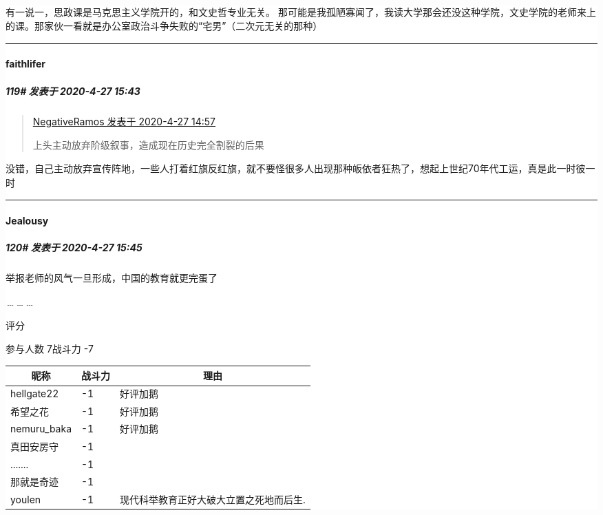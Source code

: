 有一说一，思政课是马克思主义学院开的，和文史哲专业无关。</blockquote>
那可能是我孤陋寡闻了，我读大学那会还没这种学院，文史学院的老师来上的课。那家伙一看就是办公室政治斗争失败的“宅男”（二次元无关的那种）







-----

####  faithlifer  
##### 119#       发表于 2020-4-27 15:43



<blockquote><a href="httphttps://bbs.saraba1st.com/2b/forum.php?mod=redirect&amp;goto=findpost&amp;pid=47223189&amp;ptid=1930036" target="_blank">NegativeRamos 发表于 2020-4-27 14:57</a>

上头主动放弃阶级叙事，造成现在历史完全割裂的后果</blockquote>
没错，自己主动放弃宣传阵地，一些人打着红旗反红旗，就不要怪很多人出现那种皈依者狂热了，想起上世纪70年代工运，真是此一时彼一时







-----

####  Jealousy  
##### 120#       发表于 2020-4-27 15:45




举报老师的风气一旦形成，中国的教育就更完蛋了



﹍﹍﹍

评分





 参与人数 7战斗力 -7

|昵称|战斗力|理由|
|----|---|---|
| hellgate22|-1|好评加鹅|
| 希望之花|-1|好评加鹅|
| nemuru_baka|-1|好评加鹅|
| 真田安房守|-1||
| .......|-1||
| 那就是奇迹|-1||
| youlen|-1|现代科举教育正好大破大立置之死地而后生.|
